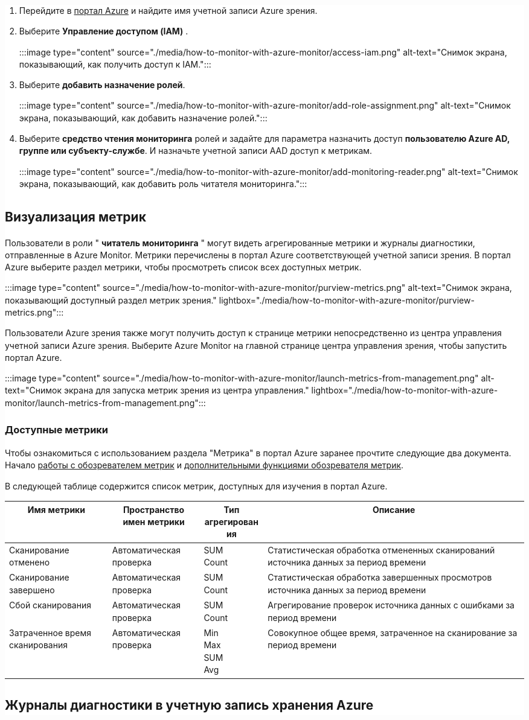 1. Перейдите в [портал Azure](https://portal.azure.com) и найдите имя учетной записи Azure зрения.

2. Выберите **Управление доступом (IAM)** .

   :::image type="content" source="./media/how-to-monitor-with-azure-monitor/access-iam.png" alt-text="Снимок экрана, показывающий, как получить доступ к IAM.":::

3. Выберите **добавить назначение ролей**.

   :::image type="content" source="./media/how-to-monitor-with-azure-monitor/add-role-assignment.png" alt-text="Снимок экрана, показывающий, как добавить назначение ролей.":::

4. Выберите **средство чтения мониторинга** ролей и задайте для параметра назначить доступ **пользователю Azure AD, группе или субъекту-службе**. И назначьте учетной записи AAD доступ к метрикам.  

   :::image type="content" source="./media/how-to-monitor-with-azure-monitor/add-monitoring-reader.png" alt-text="Снимок экрана, показывающий, как добавить роль читателя мониторинга.":::

## <a name="metrics-visualization"></a>Визуализация метрик

Пользователи в роли " **читатель мониторинга** " могут видеть агрегированные метрики и журналы диагностики, отправленные в Azure Monitor. Метрики перечислены в портал Azure соответствующей учетной записи зрения. В портал Azure выберите раздел метрики, чтобы просмотреть список всех доступных метрик.

   :::image type="content" source="./media/how-to-monitor-with-azure-monitor/purview-metrics.png" alt-text="Снимок экрана, показывающий доступный раздел метрик зрения." lightbox="./media/how-to-monitor-with-azure-monitor/purview-metrics.png":::

Пользователи Azure зрения также могут получить доступ к странице метрики непосредственно из центра управления учетной записи Azure зрения. Выберите Azure Monitor на главной странице центра управления зрения, чтобы запустить портал Azure.

   :::image type="content" source="./media/how-to-monitor-with-azure-monitor/launch-metrics-from-management.png" alt-text="Снимок экрана для запуска метрик зрения из центра управления." lightbox="./media/how-to-monitor-with-azure-monitor/launch-metrics-from-management.png":::

### <a name="available-metrics"></a>Доступные метрики

Чтобы ознакомиться с использованием раздела "Метрика" в портал Azure заранее прочтите следующие два документа. Начало [работы с обозревателем метрик](../azure-monitor/essentials/metrics-getting-started.md) и [дополнительными функциями обозревателя метрик](../azure-monitor/essentials/metrics-charts.md).

В следующей таблице содержится список метрик, доступных для изучения в портал Azure.

| Имя метрики | Пространство имен метрики | Тип агрегирования | Описание |
| ------------------- | ------------------- | ------------------- | ----------------- |
| Сканирование отменено | Автоматическая проверка | SUM <br> Count | Статистическая обработка отмененных сканирований источника данных за период времени |
| Сканирование завершено | Автоматическая проверка | SUM <br> Count | Статистическая обработка завершенных просмотров источника данных за период времени |
| Сбой сканирования | Автоматическая проверка | SUM <br> Count | Агрегирование проверок источника данных с ошибками за период времени |
| Затраченное время сканирования | Автоматическая проверка | Min <br> Max <br> SUM <br> Avg | Совокупное общее время, затраченное на сканирование за период времени |

## <a name="diagnostic-logs-to-azure-storage-account"></a>Журналы диагностики в учетную запись хранения Azure
